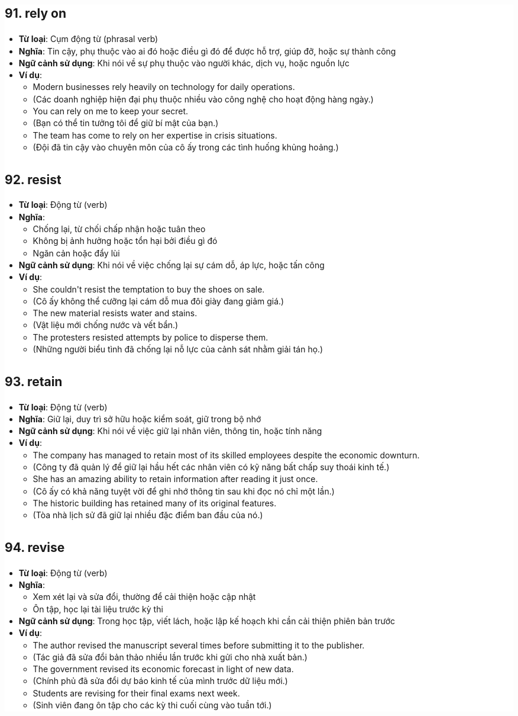 ## 91. rely on

- **Từ loại**: Cụm động từ (phrasal verb)
- **Nghĩa**: Tin cậy, phụ thuộc vào ai đó hoặc điều gì đó để được hỗ trợ, giúp đỡ, hoặc sự thành công
- **Ngữ cảnh sử dụng**: Khi nói về sự phụ thuộc vào người khác, dịch vụ, hoặc nguồn lực
- **Ví dụ**:
  - Modern businesses rely heavily on technology for daily operations.
  - (Các doanh nghiệp hiện đại phụ thuộc nhiều vào công nghệ cho hoạt động hàng ngày.)
  - You can rely on me to keep your secret.
  - (Bạn có thể tin tưởng tôi để giữ bí mật của bạn.)
  - The team has come to rely on her expertise in crisis situations.
  - (Đội đã tin cậy vào chuyên môn của cô ấy trong các tình huống khủng hoảng.)

## 92. resist

- **Từ loại**: Động từ (verb)
- **Nghĩa**:
  - Chống lại, từ chối chấp nhận hoặc tuân theo
  - Không bị ảnh hưởng hoặc tổn hại bởi điều gì đó
  - Ngăn cản hoặc đẩy lùi
- **Ngữ cảnh sử dụng**: Khi nói về việc chống lại sự cám dỗ, áp lực, hoặc tấn công
- **Ví dụ**:
  - She couldn't resist the temptation to buy the shoes on sale.
  - (Cô ấy không thể cưỡng lại cám dỗ mua đôi giày đang giảm giá.)
  - The new material resists water and stains.
  - (Vật liệu mới chống nước và vết bẩn.)
  - The protesters resisted attempts by police to disperse them.
  - (Những người biểu tình đã chống lại nỗ lực của cảnh sát nhằm giải tán họ.)

## 93. retain

- **Từ loại**: Động từ (verb)
- **Nghĩa**: Giữ lại, duy trì sở hữu hoặc kiểm soát, giữ trong bộ nhớ
- **Ngữ cảnh sử dụng**: Khi nói về việc giữ lại nhân viên, thông tin, hoặc tính năng
- **Ví dụ**:
  - The company has managed to retain most of its skilled employees despite the economic downturn.
  - (Công ty đã quản lý để giữ lại hầu hết các nhân viên có kỹ năng bất chấp suy thoái kinh tế.)
  - She has an amazing ability to retain information after reading it just once.
  - (Cô ấy có khả năng tuyệt vời để ghi nhớ thông tin sau khi đọc nó chỉ một lần.)
  - The historic building has retained many of its original features.
  - (Tòa nhà lịch sử đã giữ lại nhiều đặc điểm ban đầu của nó.)

## 94. revise

- **Từ loại**: Động từ (verb)
- **Nghĩa**:
  - Xem xét lại và sửa đổi, thường để cải thiện hoặc cập nhật
  - Ôn tập, học lại tài liệu trước kỳ thi
- **Ngữ cảnh sử dụng**: Trong học tập, viết lách, hoặc lập kế hoạch khi cần cải thiện phiên bản trước
- **Ví dụ**:
  - The author revised the manuscript several times before submitting it to the publisher.
  - (Tác giả đã sửa đổi bản thảo nhiều lần trước khi gửi cho nhà xuất bản.)
  - The government revised its economic forecast in light of new data.
  - (Chính phủ đã sửa đổi dự báo kinh tế của mình trước dữ liệu mới.)
  - Students are revising for their final exams next week.
  - (Sinh viên đang ôn tập cho các kỳ thi cuối cùng vào tuần tới.)
